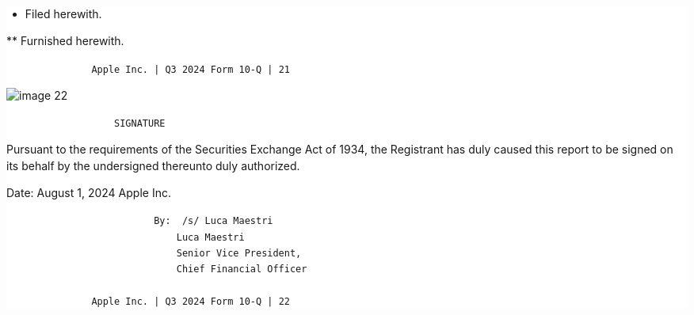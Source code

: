  * Filed herewith.

 ** Furnished herewith.

                   Apple Inc. | Q3 2024 Form 10-Q | 21



![image 22](22)

                       SIGNATURE

Pursuant to the requirements of the Securities Exchange Act of 1934, the Registrant has duly caused this report to be signed on its
behalf by the undersigned thereunto duly authorized.

Date: August 1, 2024                      Apple Inc.

                              By:  /s/ Luca Maestri
                                  Luca Maestri
                                  Senior Vice President,
                                  Chief Financial Officer

                   Apple Inc. | Q3 2024 Form 10-Q | 22
